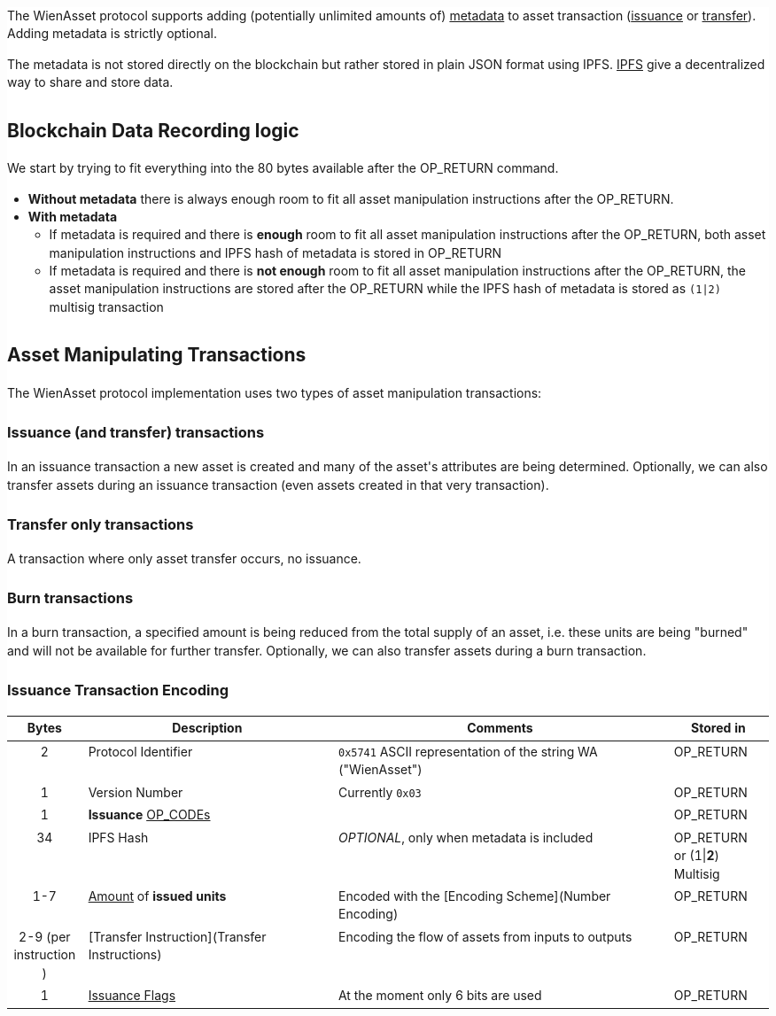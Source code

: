 The WienAsset protocol supports adding (potentially unlimited amounts of) [metadata](Metadata) to asset transaction ([issuance](#issuance-transaction-encoding) or [transfer](#transfer-transaction-encoding)). Adding metadata is strictly optional.

The metadata is not stored directly on the blockchain but rather stored in plain JSON format using IPFS. [IPFS](IPFS.md) give a decentralized way to share and store data. 

## Blockchain Data Recording logic
We start by trying to fit everything into the 80 bytes available after the OP_RETURN command.
* **Without metadata** there is always enough room to fit all asset manipulation instructions after the OP_RETURN.
* **With metadata**
    * If metadata is required and there is **enough** room to fit all asset manipulation instructions after the OP_RETURN, both asset manipulation instructions and IPFS hash of metadata is stored in OP_RETURN
    * If metadata is required and there is **not enough** room to fit all asset manipulation instructions after the OP_RETURN, the asset manipulation instructions are stored after the OP_RETURN while the IPFS hash of metadata is stored as `(1|2)` multisig transaction


## Asset Manipulating Transactions
The WienAsset protocol implementation uses two types of asset manipulation transactions:
### Issuance (and transfer) transactions
In an issuance transaction a new asset is created and many of the asset's attributes are being determined.
Optionally, we can also transfer assets during an issuance transaction (even assets created in that very transaction).
### Transfer only transactions
A transaction where only asset transfer occurs, no issuance.
### Burn transactions
In a burn transaction, a specified amount is being reduced from the total supply of an asset, i.e. these units are being "burned" and will not be available for further transfer.
Optionally, we can also transfer assets during a burn transaction.

### Issuance Transaction Encoding

| Bytes|Description              |Comments|Stored in|
| :----: |-------------------------------------|--------|-------|
| 2      | Protocol Identifier                 | `0x5741` ASCII representation of the string WA ("WienAsset")| OP_RETURN |
| 1      | Version Number                      | Currently `0x03`| OP_RETURN |
| 1      | **Issuance** [OP_CODEs](OP_CODEs)| | OP_RETURN |
| 34     | IPFS Hash | *OPTIONAL*, only when metadata is included| OP_RETURN<br/> or (1\|**2**) Multisig |
| 1-7    | [Amount](#amount) of **issued units**   | Encoded with the [Encoding Scheme](Number Encoding)|OP_RETURN|
|2-9 (per<br/>instruction)| [Transfer Instruction](Transfer Instructions)| Encoding the flow of assets from inputs to outputs |OP_RETURN|
| 1      | [Issuance Flags](#issuance-flag)     | At the moment only 6 bits are used| OP_RETURN|
